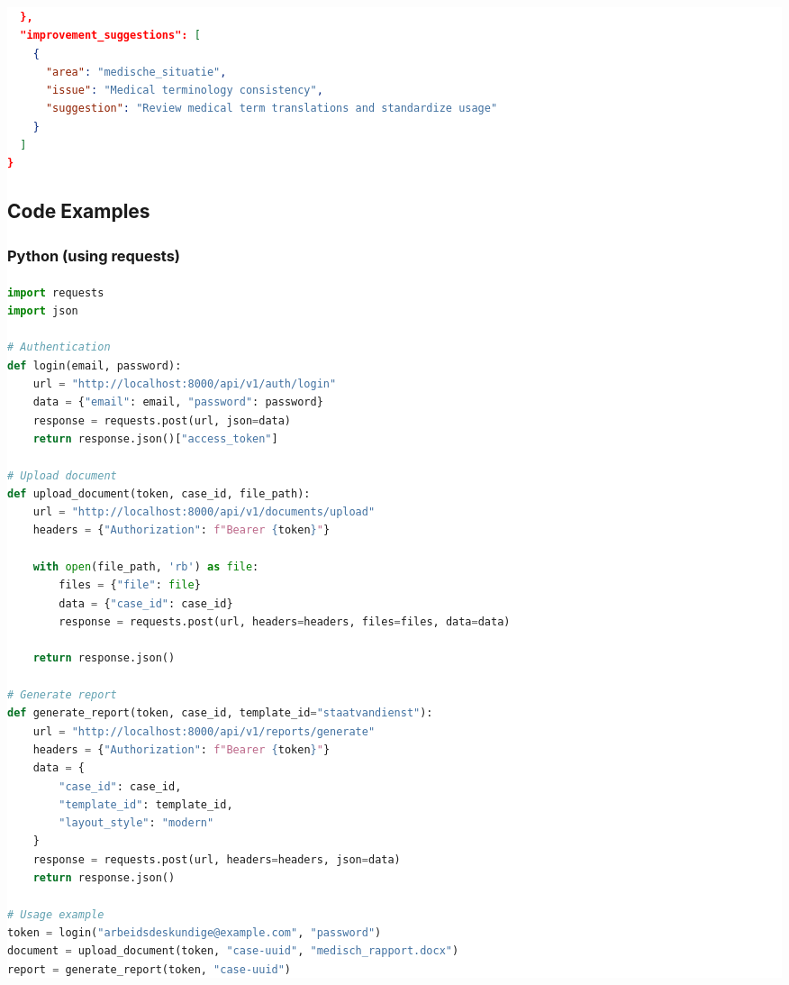 ```json
  },
  "improvement_suggestions": [
    {
      "area": "medische_situatie",
      "issue": "Medical terminology consistency",
      "suggestion": "Review medical term translations and standardize usage"
    }
  ]
}
```

## Code Examples

### Python (using requests)

```python
import requests
import json

# Authentication
def login(email, password):
    url = "http://localhost:8000/api/v1/auth/login"
    data = {"email": email, "password": password}
    response = requests.post(url, json=data)
    return response.json()["access_token"]

# Upload document
def upload_document(token, case_id, file_path):
    url = "http://localhost:8000/api/v1/documents/upload"
    headers = {"Authorization": f"Bearer {token}"}
    
    with open(file_path, 'rb') as file:
        files = {"file": file}
        data = {"case_id": case_id}
        response = requests.post(url, headers=headers, files=files, data=data)
    
    return response.json()

# Generate report
def generate_report(token, case_id, template_id="staatvandienst"):
    url = "http://localhost:8000/api/v1/reports/generate"
    headers = {"Authorization": f"Bearer {token}"}
    data = {
        "case_id": case_id,
        "template_id": template_id,
        "layout_style": "modern"
    }
    response = requests.post(url, headers=headers, json=data)
    return response.json()

# Usage example
token = login("arbeidsdeskundige@example.com", "password")
document = upload_document(token, "case-uuid", "medisch_rapport.docx")
report = generate_report(token, "case-uuid")
```
